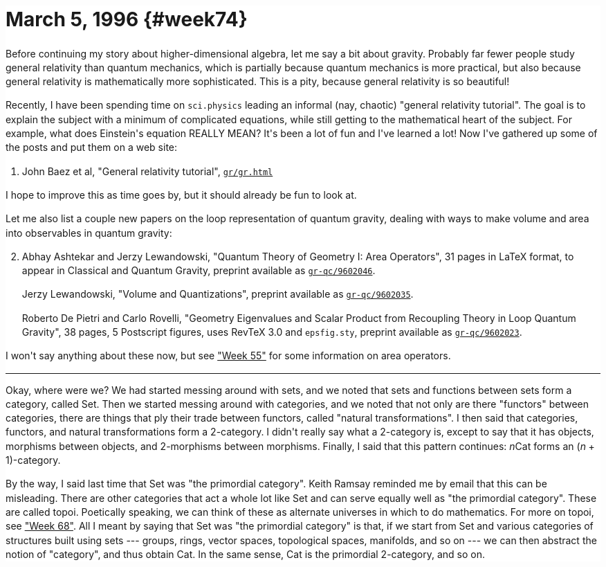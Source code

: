 # March 5, 1996 {#week74}

Before continuing my story about higher-dimensional algebra, let me say
a bit about gravity. Probably far fewer people study general relativity
than quantum mechanics, which is partially because quantum mechanics is
more practical, but also because general relativity is mathematically
more sophisticated. This is a pity, because general relativity is so
beautiful!

Recently, I have been spending time on `sci.physics` leading an informal
(nay, chaotic) "general relativity tutorial". The goal is to explain
the subject with a minimum of complicated equations, while still getting
to the mathematical heart of the subject. For example, what does
Einstein's equation REALLY MEAN? It's been a lot of fun and I've
learned a lot! Now I've gathered up some of the posts and put them on a
web site:

1) John Baez et al, "General relativity tutorial", [`gr/gr.html`](http://math.ucr.edu/home/baez/gr/gr.html)

I hope to improve this as time goes by, but it should already be fun to
look at.

Let me also list a couple new papers on the loop representation of
quantum gravity, dealing with ways to make volume and area into
observables in quantum gravity:

2) Abhay Ashtekar and Jerzy Lewandowski, "Quantum Theory of Geometry I: Area Operators", 31 pages in LaTeX format, to appear in Classical and Quantum Gravity, preprint available as [`gr-qc/9602046`](https://arxiv.org/abs/gr-qc/9602046).

    Jerzy Lewandowski, "Volume and Quantizations", preprint available as [`gr-qc/9602035`](https://arxiv.org/abs/gr-qc/9602035).

    Roberto De Pietri and Carlo Rovelli, "Geometry Eigenvalues and Scalar Product from Recoupling Theory in Loop Quantum Gravity", 38 pages, 5 Postscript figures, uses RevTeX 3.0 and `epsfig.sty`, preprint available as [`gr-qc/9602023`](https://arxiv.org/abs/gr-qc/9602023).

I won't say anything about these now, but see ["Week 55"](#week55)
for some information on area operators.

------------------------------------------------------------------------

Okay, where were we? We had started messing around with sets, and we
noted that sets and functions between sets form a category, called Set.
Then we started messing around with categories, and we noted that not
only are there "functors" between categories, there are things that
ply their trade between functors, called "natural transformations". I
then said that categories, functors, and natural transformations form a
$2$-category. I didn't really say what a $2$-category is, except to say
that it has objects, morphisms between objects, and $2$-morphisms between
morphisms. Finally, I said that this pattern continues: $n\mathsf{Cat}$ forms an
$(n+1)$-category.

By the way, I said last time that $\mathsf{Set}$ was "the primordial category".
Keith Ramsay reminded me by email that this can be misleading. There are
other categories that act a whole lot like $\mathsf{Set}$ and can serve equally
well as "the primordial category". These are called topoi. Poetically
speaking, we can think of these as alternate universes in which to do
mathematics. For more on topoi, see ["Week 68"](#week68). All I
meant by saying that $\mathsf{Set}$ was "the primordial category" is that, if we
start from $\mathsf{Set}$ and various categories of structures built using sets ---
groups, rings, vector spaces, topological spaces, manifolds, and so on ---
we can then abstract the notion of "category", and thus obtain $\mathsf{Cat}$. In
the same sense, $\mathsf{Cat}$ is the primordial $2$-category, and so on.
